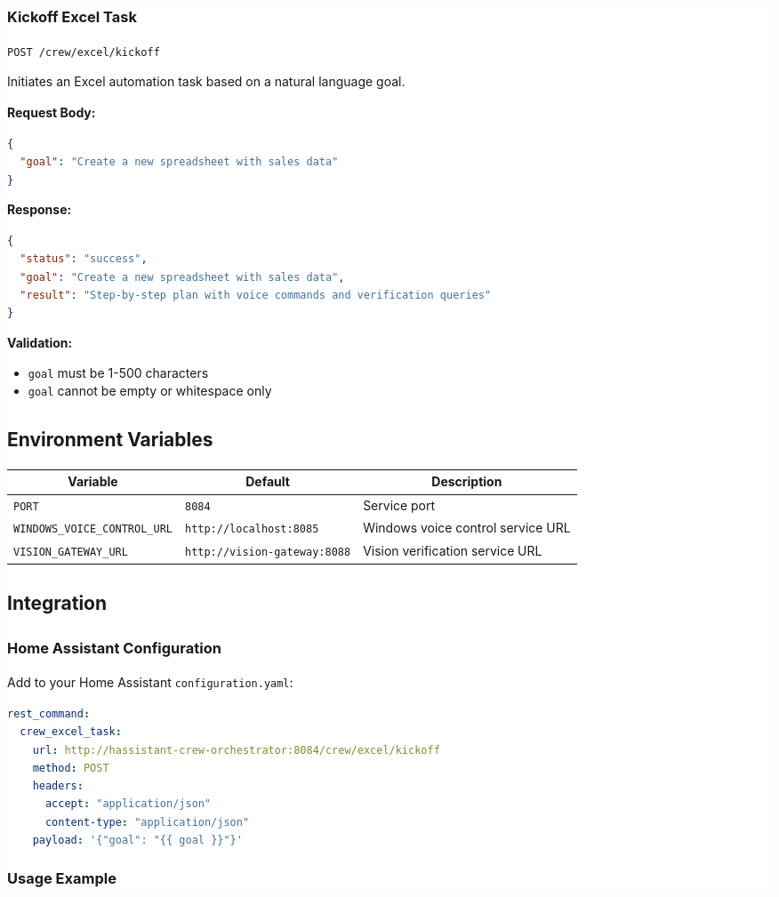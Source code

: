 ### Kickoff Excel Task
```
POST /crew/excel/kickoff
```
Initiates an Excel automation task based on a natural language goal.

**Request Body:**
```json
{
  "goal": "Create a new spreadsheet with sales data"
}
```

**Response:**
```json
{
  "status": "success",
  "goal": "Create a new spreadsheet with sales data",
  "result": "Step-by-step plan with voice commands and verification queries"
}
```

**Validation:**
- `goal` must be 1-500 characters
- `goal` cannot be empty or whitespace only

## Environment Variables

| Variable | Default | Description |
|----------|---------|-------------|
| `PORT` | `8084` | Service port |
| `WINDOWS_VOICE_CONTROL_URL` | `http://localhost:8085` | Windows voice control service URL |
| `VISION_GATEWAY_URL` | `http://vision-gateway:8088` | Vision verification service URL |

## Integration

### Home Assistant Configuration

Add to your Home Assistant `configuration.yaml`:

```yaml
rest_command:
  crew_excel_task:
    url: http://hassistant-crew-orchestrator:8084/crew/excel/kickoff
    method: POST
    headers:
      accept: "application/json"
      content-type: "application/json"
    payload: '{"goal": "{{ goal }}"}'
```

### Usage Example
